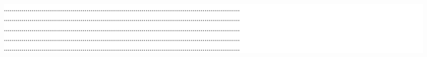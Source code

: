 ........................................................................................................................                                                                                                                                                                                                                                                                                                                                                                                                                                                                                                                                                                                                                                                                                                                                                                                                                                                                                                                                        
........................................................................................................................                                                                                                                                                                                                                                                                                                                                                                                                                                                                                                                                                                                                                                                                                                                                                                                                                                                                                                                                        
........................................................................................................................                                                                                                                                                                                                                                                                                                                                                                                                                                                                                                                                                                                                                                                                                                                                                                                                                                                                                                                                        
........................................................................................................................                                                                                                                                                                                                                                                                                                                                                                                                                                                                                                                                                                                                                                                                                                                                                                                                                                                                                                                                        
........................................................................................................................                                                                                                                                                                                                                                                                                                                                                                                                                                                                                                                                                                                                                                                                                                                                                                                                                                                                                                                                        